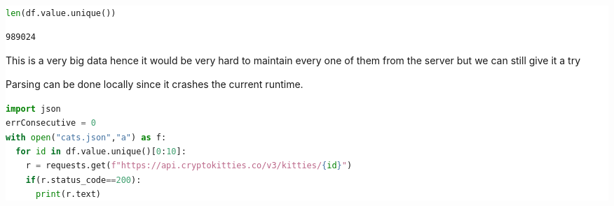 ```python
len(df.value.unique())
```




    989024



This is a very big data hence it would be very hard to maintain every one of them from the server but we can still give it a try



Parsing can be done locally since it crashes the current runtime.


```python
import json
errConsecutive = 0
with open("cats.json","a") as f:
  for id in df.value.unique()[0:10]:
    r = requests.get(f"https://api.cryptokitties.co/v3/kitties/{id}")
    if(r.status_code==200):
      print(r.text)
```
